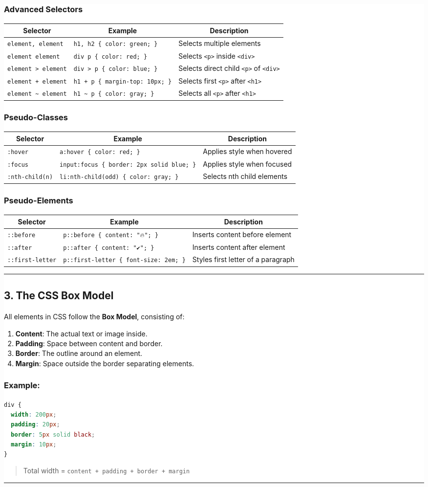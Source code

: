 ### **Advanced Selectors**
| Selector | Example | Description |
|----------|---------|-------------|
| `element, element` | `h1, h2 { color: green; }` | Selects multiple elements |
| `element element` | `div p { color: red; }` | Selects `<p>` inside `<div>` |
| `element > element` | `div > p { color: blue; }` | Selects direct child `<p>` of `<div>` |
| `element + element` | `h1 + p { margin-top: 10px; }` | Selects first `<p>` after `<h1>` |
| `element ~ element` | `h1 ~ p { color: gray; }` | Selects all `<p>` after `<h1>` |

### **Pseudo-Classes**
| Selector | Example | Description |
|----------|---------|-------------|
| `:hover` | `a:hover { color: red; }` | Applies style when hovered |
| `:focus` | `input:focus { border: 2px solid blue; }` | Applies style when focused |
| `:nth-child(n)` | `li:nth-child(odd) { color: gray; }` | Selects nth child elements |

### **Pseudo-Elements**
| Selector | Example | Description |
|----------|---------|-------------|
| `::before` | `p::before { content: "🔥"; }` | Inserts content before element |
| `::after` | `p::after { content: "✔"; }` | Inserts content after element |
| `::first-letter` | `p::first-letter { font-size: 2em; }` | Styles first letter of a paragraph |

---

## **3. The CSS Box Model**
All elements in CSS follow the **Box Model**, consisting of:
1. **Content**: The actual text or image inside.
2. **Padding**: Space between content and border.
3. **Border**: The outline around an element.
4. **Margin**: Space outside the border separating elements.

### **Example:**
```css
div {
  width: 200px;
  padding: 20px;
  border: 5px solid black;
  margin: 10px;
}
```
> Total width = `content + padding + border + margin`

---